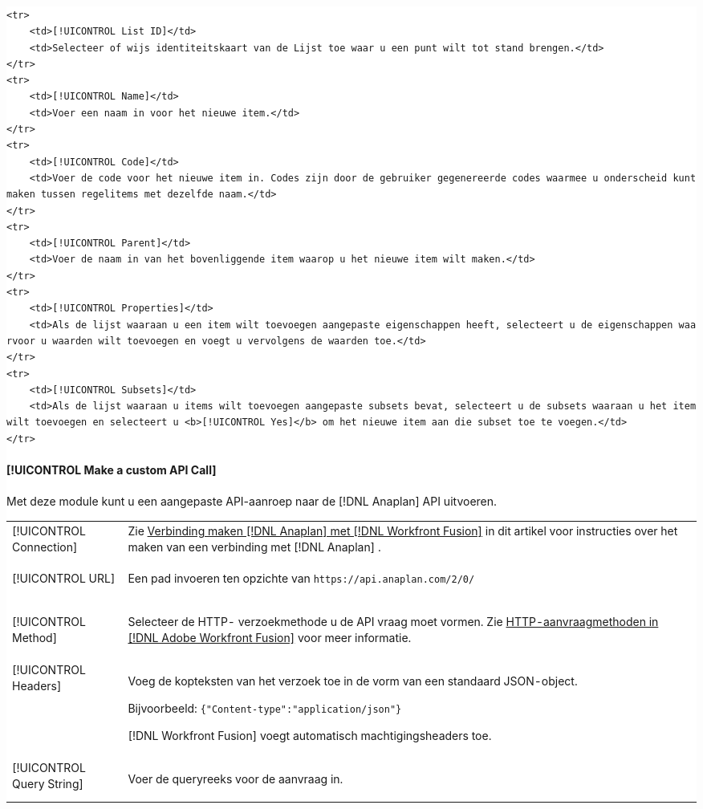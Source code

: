    <tr>
        <td>[!UICONTROL List ID]</td>
        <td>Selecteer of wijs identiteitskaart van de Lijst toe waar u een punt wilt tot stand brengen.</td>
    </tr>
    <tr>
        <td>[!UICONTROL Name]</td>
        <td>Voer een naam in voor het nieuwe item.</td>
    </tr>
    <tr>
        <td>[!UICONTROL Code]</td>
        <td>Voer de code voor het nieuwe item in. Codes zijn door de gebruiker gegenereerde codes waarmee u onderscheid kunt maken tussen regelitems met dezelfde naam.</td>
    </tr>
    <tr>
        <td>[!UICONTROL Parent]</td>
        <td>Voer de naam in van het bovenliggende item waarop u het nieuwe item wilt maken.</td>
    </tr>
    <tr>
        <td>[!UICONTROL Properties]</td>
        <td>Als de lijst waaraan u een item wilt toevoegen aangepaste eigenschappen heeft, selecteert u de eigenschappen waarvoor u waarden wilt toevoegen en voegt u vervolgens de waarden toe.</td>
    </tr>
    <tr>
        <td>[!UICONTROL Subsets]</td>
        <td>Als de lijst waaraan u items wilt toevoegen aangepaste subsets bevat, selecteert u de subsets waaraan u het item wilt toevoegen en selecteert u <b>[!UICONTROL Yes]</b> om het nieuwe item aan die subset toe te voegen.</td>
    </tr>
</table>

#### [!UICONTROL Make a custom API Call]

Met deze module kunt u een aangepaste API-aanroep naar de [!DNL Anaplan] API uitvoeren.

<table style="table-layout:auto">
 <col> 
 <col> 
 <tbody> 
  <tr> 
   <td role="rowheader">[!UICONTROL Connection]</td> 
   <td>Zie <a href="#connect-anaplan-to-workfront-fusion" class="MCXref xref"> Verbinding maken [!DNL Anaplan] met [!DNL Workfront Fusion]</a> in dit artikel voor instructies over het maken van een verbinding met [!DNL Anaplan] .</td> 
  </tr> 
  <tr> 
   <td role="rowheader"> <p>[!UICONTROL URL]</p> </td> 
   <td> <p>Een pad invoeren ten opzichte van <code>https://api.anaplan.com/2/0/</code></p> </td> 
  </tr> 
  <tr> 
   <td role="rowheader"> <p>[!UICONTROL Method]</p> </td> 
   <td> <p>Selecteer de HTTP- verzoekmethode u de API vraag moet vormen. Zie <a href="../../workfront-fusion/modules/http-request-methods.md" class="MCXref xref"> HTTP-aanvraagmethoden in [!DNL Adobe Workfront Fusion]</a> voor meer informatie.</p> </td> 
  </tr> 
  <tr> 
   <td role="rowheader">[!UICONTROL Headers]</td> 
   <td> <p>Voeg de kopteksten van het verzoek toe in de vorm van een standaard JSON-object.</p> <p>Bijvoorbeeld: <code>{"Content-type":"application/json"}</code></p> <p>[!DNL Workfront Fusion] voegt automatisch machtigingsheaders toe.</p> </td> 
  </tr> 
  <tr> 
   <td role="rowheader">[!UICONTROL Query String] </td> 
   <td> <p>Voer de queryreeks voor de aanvraag in.</p> </td> 